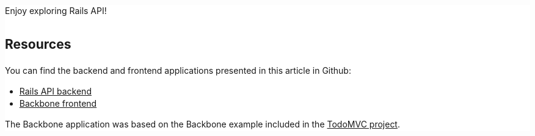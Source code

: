Enjoy exploring Rails API!

## Resources

You can find the backend and frontend applications presented in this article in Github:

- [Rails API backend](https://github.com/jmbejar/todo-rails-api-backbone-backend)
- [Backbone frontend](https://github.com/jmbejar/todo-rails-api-backbone-frontend)

The Backbone application was based on the Backbone example included in the [TodoMVC project](http://todomvc.com/).
